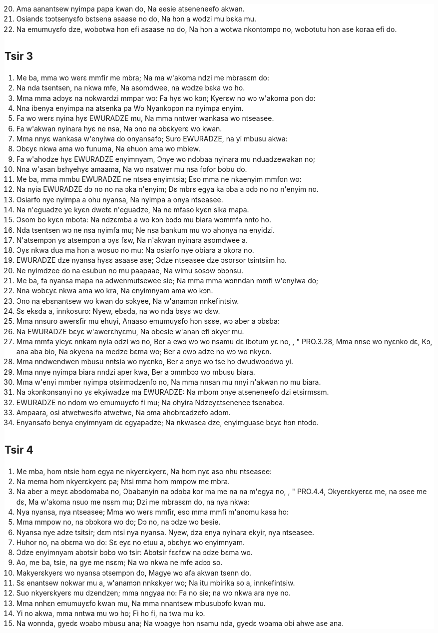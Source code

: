 20. Ama aanantsew nyimpa papa kwan do, Na eesie atseneneefo akwan.
21. Osiandɛ tɔɔtsenyɛfo bɛtsena asaase no do, Na hɔn a wodzi mu bɛka mu.
22. Na emumuyɛfo dze, wobotwa hɔn efi asaase no do, Na hɔn a wotwa nkontompɔ no, wobotutu hɔn ase koraa efi do.

## Tsir 3

1. Me ba, mma wo werɛ mmfir me mbra; Na ma w'akoma ndzi me mbrasɛm do:
2. Na nda tsentsen, na nkwa mfe, Na asomdwee, na wɔdze bɛka wo ho.
3. Mma mma adɔyɛ na nokwardzi mmpar wo: Fa hyɛ wo kɔn; Kyerɛw no wɔ w'akoma pon do:
4. Nna ibenya enyimpa na atsenka pa Wɔ Nyankopɔn na nyimpa enyim.
5. Fa wo werɛ nyina hyɛ EWURADZE mu, Na mma nntwer wankasa wo ntseasee.
6. Fa w'akwan nyinara hyɛ ne nsa, Na ɔno na ɔbɛkyerɛ wo kwan.
7. Mma nnyɛ wankasa w'enyiwa do onyansafo; Suro EWURADZE, na yi mbusu akwa:
8. Ɔbɛyɛ nkwa ama wo funuma, Na ehuon ama wo mbiew.
9. Fa w'ahodze hyɛ EWURADZE enyimnyam, Ɔnye wo ndɔbaa nyinara mu nduadzewakan no;
10. Nna w'asan bɛhyehyɛ amaama, Na wo nsatwer mu nsa fofor bobu do.
11. Me ba, mma mmbu EWURADZE ne ntsea enyimtsia; Eso mma ne nkaenyim mmfon wo:
12. Na nyia EWURADZE dɔ no no na ɔka n'enyim; Dɛ mbrɛ egya ka ɔba a ɔdɔ no no n'enyim no.
13. Osiarfo nye nyimpa a ohu nyansa, Na nyimpa a onya ntseasee.
14. Na n'eguadze ye kyɛn dwetɛ n'eguadze, Na ne mfaso kyɛn sika mapa.
15. Ɔsom bo kyɛn mbota: Na ndzɛmba a wo kɔn bɔdɔ mu biara wɔmmfa nnto ho.
16. Nda tsentsen wɔ ne nsa nyimfa mu; Ne nsa bankum mu wɔ ahonya na enyidzi.
17. N'atsempɔn yɛ atsempɔn a ɔyɛ fɛw, Na n'akwan nyinara asomdwee a.
18. Ɔyɛ nkwa dua ma hɔn a wosuo no mu: Na osiarfo nye obiara a ɔkora no.
19. EWURADZE dze nyansa hyɛɛ asaase ase; Ɔdze ntseasee dze ɔsorsor tsintsiim hɔ.
20. Ne nyimdzee do na esubun no mu paapaae, Na wimu sosɔw ɔbɔnsu.
21. Me ba, fa nyansa mapa na adwenmutsewee sie; Na mma mma wɔnndan mmfi w'enyiwa do;
22. Nna wɔbɛyɛ nkwa ama wo kra, Na enyimnyam ama wo kɔn.
23. Ɔno na ebɛnantsew wo kwan do sɔkyee, Na w'anamɔn nnkefintsiw.
24. Sɛ ekɛda a, innkosuro: Nyew, ebɛda, na wo nda bɛyɛ wo dɛw.
25. Mma nnsuro awerɛfir mu ehuyi, Anaaso emumuyɛfo hɔn sɛɛe, wɔ aber a ɔbɛba:
26. Na EWURADZE bɛyɛ w'awerɛhyɛmu, Na obesie w'anan efi ɔkyer mu.
27. Mma mmfa yieyɛ nnkam nyia odzi wɔ no, Ber a ewɔ wɔ wo nsamu dɛ ibotum yɛ no, , "
PRO.3.28, Mma nnse wo nyɛnko dɛ, Kɔ, ana aba bio, Na ɔkyena na medze bɛma wo; Ber a ewɔ adze no wɔ wo nkyɛn.
29. Mma nndwendwen mbusu nntsia wo nyɛnko, Ber a ɔnye wo tse hɔ dwudwoodwo yi.
30. Mma nnye nyimpa biara nndzi aper kwa, Ber a ɔmmbɔɔ wo mbusu biara.
31. Mma w'enyi mmber nyimpa otsirmɔdzenfo no, Na mma nnsan mu nnyi n'akwan no mu biara.
32. Na ɔkɔnkɔnsanyi no yɛ ekyiwadze ma EWURADZE: Na mbom ɔnye atseneneefo dzi etsirmsɛm.
33. EWURADZE no ndom wɔ emumuyɛfo fi mu; Na ohyira Ndzeyɛtsenenee tsenabea.
34. Ampaara, osi atwetwesifo atwetwe, Na ɔma ahobrɛadzefo adom.
35. Enyansafo benya enyimnyam dɛ egyapadze; Na nkwasea dze, enyimguase bɛyɛ hɔn ntodo.

## Tsir 4

1. Me mba, hom ntsie hom egya ne nkyerɛkyerɛ, Na hom nyɛ aso nhu ntseasee:
2. Na mema hom nkyerɛkyerɛ pa; Ntsi mma hom mmpow me mbra.
3. Na aber a meyɛ abɔdomaba no, Ɔbabanyin na ɔdɔba kor ma me na na m'egya no, , "
PRO.4.4, Ɔkyerɛkyerɛɛ me, na ɔsee me dɛ, Ma w'akoma nsuo me nsɛm mu; Dzi me mbrasɛm do, na nya nkwa:
5. Nya nyansa, nya ntseasee; Mma wo werɛ mmfir, eso mma mmfi m'anomu kasa ho:
6. Mma mmpow no, na ɔbɔkora wo do; Dɔ no, na ɔdze wo besie.
7. Nyansa nye adze tsitsir; dɛm ntsi nya nyansa. Nyew, dza enya nyinara ekyir, nya ntseasee.
8. Huhor no, na ɔbɛma wo do: Sɛ eyɛ no etuu a, ɔbɛhyɛ wo enyimnyam.
9. Ɔdze enyimnyam abɔtsir bɔbɔ wo tsir: Abɔtsir fɛɛfɛw na ɔdze bɛma wo.
10. Ao, me ba, tsie, na gye me nsɛm; Na wo nkwa ne mfe adɔɔ so.
11. Makyerɛkyerɛ wo nyansa ɔtsempɔn do, Magye wo afa akwan tsenn do.
12. Sɛ enantsew nokwar mu a, w'anamɔn nnkɛkyer wo; Na itu mbirika so a, innkefintsiw.
13. Suo nkyerɛkyerɛ mu dzendzen; mma nngyaa no: Fa no sie; na wo nkwa ara nye no.
14. Mma nnhɛn emumuyɛfo kwan mu, Na mma nnantsew mbusubɔfo kwan mu.
15. Yi no akwa, mma nntwa mu wɔ ho; Fi ho fi, na twa mu kɔ.
16. Na wɔnnda, gyedɛ wɔabɔ mbusu ana; Na wɔagye hɔn nsamu nda, gyedɛ wɔama obi ahwe ase ana.